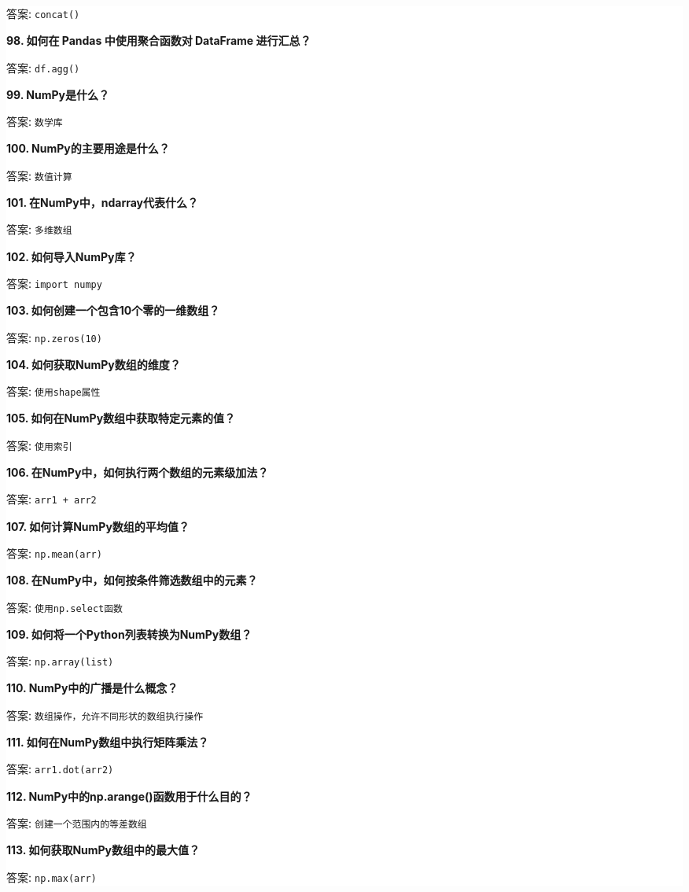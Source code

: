 答案: `concat()`

**98. 如何在 Pandas 中使用聚合函数对 DataFrame 进行汇总？**

答案: `df.agg()`

**99. NumPy是什么？**

答案: `数学库`

**100. NumPy的主要用途是什么？**

答案: `数值计算`

**101. 在NumPy中，ndarray代表什么？**

答案: `多维数组`

**102. 如何导入NumPy库？**

答案: `import numpy`

**103. 如何创建一个包含10个零的一维数组？**

答案: `np.zeros(10)`

**104. 如何获取NumPy数组的维度？**

答案: `使用shape属性`

**105. 如何在NumPy数组中获取特定元素的值？**

答案: `使用索引`

**106. 在NumPy中，如何执行两个数组的元素级加法？**

答案: `arr1 + arr2`

**107. 如何计算NumPy数组的平均值？**

答案: `np.mean(arr)`

**108. 在NumPy中，如何按条件筛选数组中的元素？**

答案: `使用np.select函数`

**109. 如何将一个Python列表转换为NumPy数组？**

答案: `np.array(list)`

**110. NumPy中的广播是什么概念？**

答案: `数组操作，允许不同形状的数组执行操作`

**111. 如何在NumPy数组中执行矩阵乘法？**

答案: `arr1.dot(arr2)`

**112. NumPy中的np.arange()函数用于什么目的？**

答案: `创建一个范围内的等差数组`

**113. 如何获取NumPy数组中的最大值？**

答案: `np.max(arr)`

